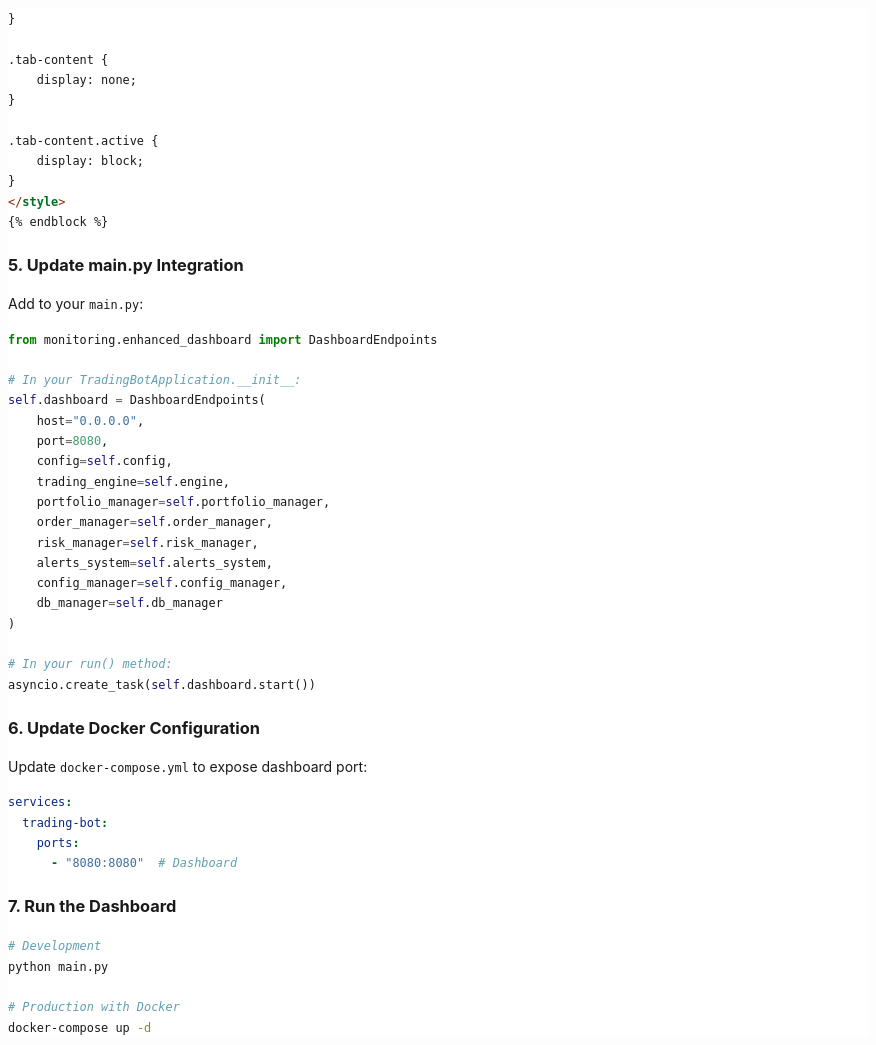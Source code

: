 ```html
}

.tab-content {
    display: none;
}

.tab-content.active {
    display: block;
}
</style>
{% endblock %}
```

### 5. Update main.py Integration

Add to your `main.py`:

```python
from monitoring.enhanced_dashboard import DashboardEndpoints

# In your TradingBotApplication.__init__:
self.dashboard = DashboardEndpoints(
    host="0.0.0.0",
    port=8080,
    config=self.config,
    trading_engine=self.engine,
    portfolio_manager=self.portfolio_manager,
    order_manager=self.order_manager,
    risk_manager=self.risk_manager,
    alerts_system=self.alerts_system,
    config_manager=self.config_manager,
    db_manager=self.db_manager
)

# In your run() method:
asyncio.create_task(self.dashboard.start())
```

### 6. Update Docker Configuration

Update `docker-compose.yml` to expose dashboard port:

```yaml
services:
  trading-bot:
    ports:
      - "8080:8080"  # Dashboard
```

### 7. Run the Dashboard

```bash
# Development
python main.py

# Production with Docker
docker-compose up -d
```
